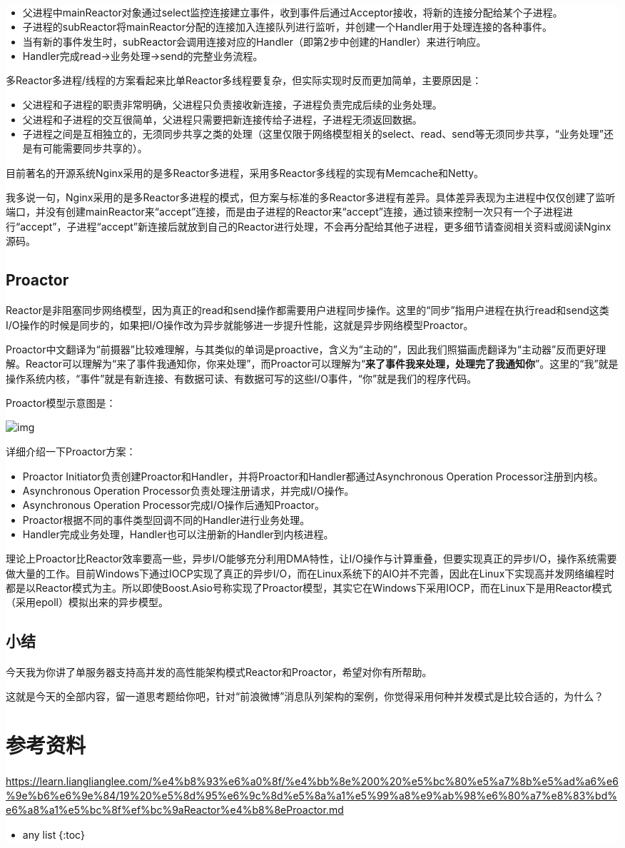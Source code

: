 * 父进程中mainReactor对象通过select监控连接建立事件，收到事件后通过Acceptor接收，将新的连接分配给某个子进程。
* 子进程的subReactor将mainReactor分配的连接加入连接队列进行监听，并创建一个Handler用于处理连接的各种事件。
* 当有新的事件发生时，subReactor会调用连接对应的Handler（即第2步中创建的Handler）来进行响应。
* Handler完成read→业务处理→send的完整业务流程。

多Reactor多进程/线程的方案看起来比单Reactor多线程要复杂，但实际实现时反而更加简单，主要原因是：

* 父进程和子进程的职责非常明确，父进程只负责接收新连接，子进程负责完成后续的业务处理。
* 父进程和子进程的交互很简单，父进程只需要把新连接传给子进程，子进程无须返回数据。
* 子进程之间是互相独立的，无须同步共享之类的处理（这里仅限于网络模型相关的select、read、send等无须同步共享，“业务处理”还是有可能需要同步共享的）。

目前著名的开源系统Nginx采用的是多Reactor多进程，采用多Reactor多线程的实现有Memcache和Netty。

我多说一句，Nginx采用的是多Reactor多进程的模式，但方案与标准的多Reactor多进程有差异。具体差异表现为主进程中仅仅创建了监听端口，并没有创建mainReactor来“accept”连接，而是由子进程的Reactor来“accept”连接，通过锁来控制一次只有一个子进程进行“accept”，子进程“accept”新连接后就放到自己的Reactor进行处理，不会再分配给其他子进程，更多细节请查阅相关资料或阅读Nginx源码。

## Proactor

Reactor是非阻塞同步网络模型，因为真正的read和send操作都需要用户进程同步操作。这里的“同步”指用户进程在执行read和send这类I/O操作的时候是同步的，如果把I/O操作改为异步就能够进一步提升性能，这就是异步网络模型Proactor。

Proactor中文翻译为“前摄器”比较难理解，与其类似的单词是proactive，含义为“主动的”，因此我们照猫画虎翻译为“主动器”反而更好理解。Reactor可以理解为“来了事件我通知你，你来处理”，而Proactor可以理解为“**来了事件我来处理，处理完了我通知你**”。这里的“我”就是操作系统内核，“事件”就是有新连接、有数据可读、有数据可写的这些I/O事件，“你”就是我们的程序代码。

Proactor模型示意图是：

![img](https://learn.lianglianglee.com/%e4%b8%93%e6%a0%8f/%e4%bb%8e%200%20%e5%bc%80%e5%a7%8b%e5%ad%a6%e6%9e%b6%e6%9e%84/assets/f431b2674eb0881df6a1d1f77a3729fe.jpg)

详细介绍一下Proactor方案：

* Proactor Initiator负责创建Proactor和Handler，并将Proactor和Handler都通过Asynchronous Operation Processor注册到内核。
* Asynchronous Operation Processor负责处理注册请求，并完成I/O操作。
* Asynchronous Operation Processor完成I/O操作后通知Proactor。
* Proactor根据不同的事件类型回调不同的Handler进行业务处理。
* Handler完成业务处理，Handler也可以注册新的Handler到内核进程。

理论上Proactor比Reactor效率要高一些，异步I/O能够充分利用DMA特性，让I/O操作与计算重叠，但要实现真正的异步I/O，操作系统需要做大量的工作。目前Windows下通过IOCP实现了真正的异步I/O，而在Linux系统下的AIO并不完善，因此在Linux下实现高并发网络编程时都是以Reactor模式为主。所以即使Boost.Asio号称实现了Proactor模型，其实它在Windows下采用IOCP，而在Linux下是用Reactor模式（采用epoll）模拟出来的异步模型。

## 小结

今天我为你讲了单服务器支持高并发的高性能架构模式Reactor和Proactor，希望对你有所帮助。

这就是今天的全部内容，留一道思考题给你吧，针对“前浪微博”消息队列架构的案例，你觉得采用何种并发模式是比较合适的，为什么？




# 参考资料

https://learn.lianglianglee.com/%e4%b8%93%e6%a0%8f/%e4%bb%8e%200%20%e5%bc%80%e5%a7%8b%e5%ad%a6%e6%9e%b6%e6%9e%84/19%20%e5%8d%95%e6%9c%8d%e5%8a%a1%e5%99%a8%e9%ab%98%e6%80%a7%e8%83%bd%e6%a8%a1%e5%bc%8f%ef%bc%9aReactor%e4%b8%8eProactor.md

* any list
{:toc}
